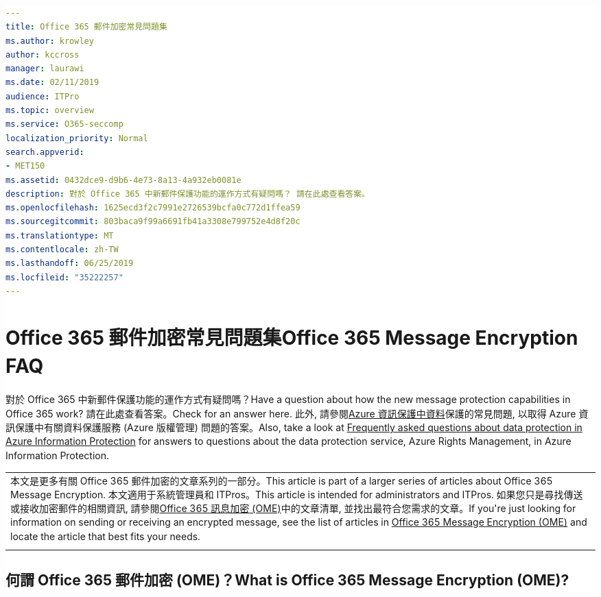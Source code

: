 ```yaml
---
title: Office 365 郵件加密常見問題集
ms.author: krowley
author: kccross
manager: laurawi
ms.date: 02/11/2019
audience: ITPro
ms.topic: overview
ms.service: O365-seccomp
localization_priority: Normal
search.appverid:
- MET150
ms.assetid: 0432dce9-d9b6-4e73-8a13-4a932eb0081e
description: 對於 Office 365 中新郵件保護功能的運作方式有疑問嗎？ 請在此處查看答案。
ms.openlocfilehash: 1625ecd3f2c7991e2726539bcfa0c772d1ffea59
ms.sourcegitcommit: 803baca9f99a6691fb41a3308e799752e4d8f20c
ms.translationtype: MT
ms.contentlocale: zh-TW
ms.lasthandoff: 06/25/2019
ms.locfileid: "35222257"
---
```

# <a name="office-365-message-encryption-faq"></a><span data-ttu-id="a7ea4-104">Office 365 郵件加密常見問題集</span><span class="sxs-lookup"><span data-stu-id="a7ea4-104">Office 365 Message Encryption FAQ</span></span>

<span data-ttu-id="a7ea4-105">對於 Office 365 中新郵件保護功能的運作方式有疑問嗎？</span><span class="sxs-lookup"><span data-stu-id="a7ea4-105">Have a question about how the new message protection capabilities in Office 365 work?</span></span> <span data-ttu-id="a7ea4-106">請在此處查看答案。</span><span class="sxs-lookup"><span data-stu-id="a7ea4-106">Check for an answer here.</span></span> <span data-ttu-id="a7ea4-107">此外, 請參閱[Azure 資訊保護中資料](https://docs.microsoft.com/information-protection/get-started/faqs-rms)保護的常見問題, 以取得 Azure 資訊保護中有關資料保護服務 (Azure 版權管理) 問題的答案。</span><span class="sxs-lookup"><span data-stu-id="a7ea4-107">Also, take a look at [Frequently asked questions about data protection in Azure Information Protection](https://docs.microsoft.com/information-protection/get-started/faqs-rms) for answers to questions about the data protection service, Azure Rights Management, in Azure Information Protection.</span></span>

||
|:-----|
|<span data-ttu-id="a7ea4-108">本文是更多有關 Office 365 郵件加密的文章系列的一部分。</span><span class="sxs-lookup"><span data-stu-id="a7ea4-108">This article is part of a larger series of articles about Office 365 Message Encryption.</span></span> <span data-ttu-id="a7ea4-109">本文適用于系統管理員和 ITPros。</span><span class="sxs-lookup"><span data-stu-id="a7ea4-109">This article is intended for administrators and ITPros.</span></span> <span data-ttu-id="a7ea4-110">如果您只是尋找傳送或接收加密郵件的相關資訊, 請參閱[Office 365 訊息加密 (OME)](ome.md)中的文章清單, 並找出最符合您需求的文章。</span><span class="sxs-lookup"><span data-stu-id="a7ea4-110">If you're just looking for information on sending or receiving an encrypted message, see the list of articles in [Office 365 Message Encryption (OME)](ome.md) and locate the article that best fits your needs.</span></span> |
||
  
## <a name="what-is-office-365-message-encryption-ome"></a><span data-ttu-id="a7ea4-111">何謂 Office 365 郵件加密 (OME)？</span><span class="sxs-lookup"><span data-stu-id="a7ea4-111">What is Office 365 Message Encryption (OME)?</span></span>
